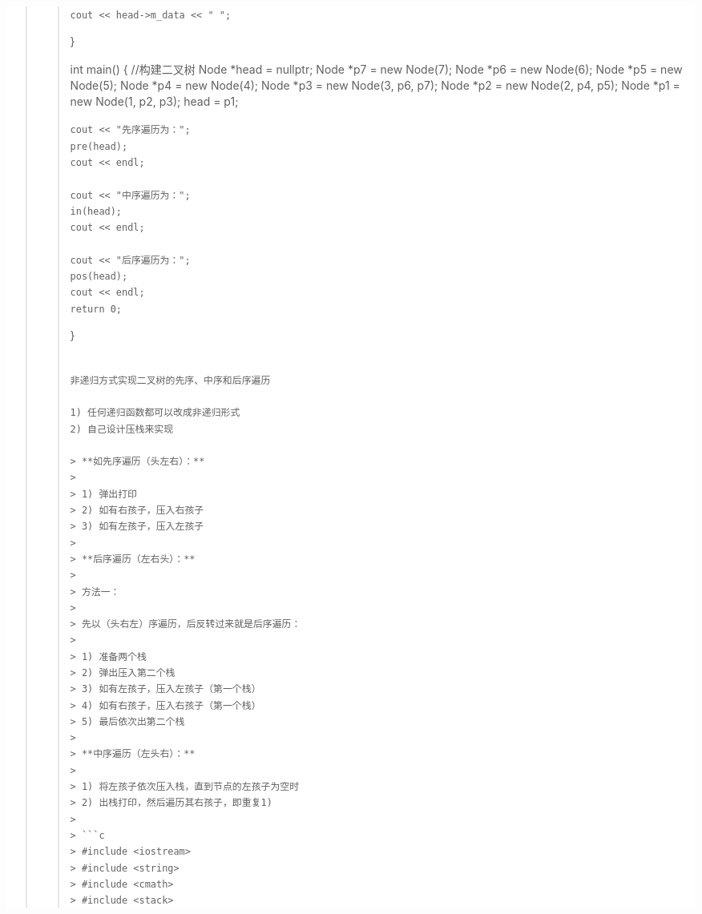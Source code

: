 > > 	cout << head->m_data << " ";
> > }
> >  
> > int main()
> > {
> > 	//构建二叉树
> > 	Node *head = nullptr;
> > 	Node *p7 = new Node(7);
> > 	Node *p6 = new Node(6);
> > 	Node *p5 = new Node(5);
> > 	Node *p4 = new Node(4);
> > 	Node *p3 = new Node(3, p6, p7);
> > 	Node *p2 = new Node(2, p4, p5);
> > 	Node *p1 = new Node(1, p2, p3);
> > 	head = p1;
> > 	
> > 	cout << "先序遍历为："; 
> > 	pre(head);
> > 	cout << endl;
> > 	
> > 	cout << "中序遍历为："; 
> > 	in(head);
> > 	cout << endl;
> > 	
> > 	cout << "后序遍历为："; 
> > 	pos(head);
> > 	cout << endl; 
> > 	return 0;
> > }
> > ```
> >
> > 非递归方式实现二叉树的先序、中序和后序遍历
> >
> > 1) 任何递归函数都可以改成非递归形式
> > 2) 自己设计压栈来实现
> >
> > > **如先序遍历（头左右）：**
> > >
> > > 1) 弹出打印
> > > 2) 如有右孩子，压入右孩子
> > > 3) 如有左孩子，压入左孩子
> > >
> > > **后序遍历（左右头）：**
> > >
> > > 方法一：
> > >
> > > 先以（头右左）序遍历，后反转过来就是后序遍历：
> > >
> > > 1) 准备两个栈
> > > 2) 弹出压入第二个栈
> > > 3) 如有左孩子，压入左孩子（第一个栈）
> > > 4) 如有右孩子，压入右孩子（第一个栈）
> > > 5) 最后依次出第二个栈
> > >
> > > **中序遍历（左头右）：** 
> > >
> > > 1) 将左孩子依次压入栈，直到节点的左孩子为空时
> > > 2) 出栈打印，然后遍历其右孩子，即重复1)
> > >
> > > ```c
> > > #include <iostream>
> > > #include <string>
> > > #include <cmath>
> > > #include <stack>